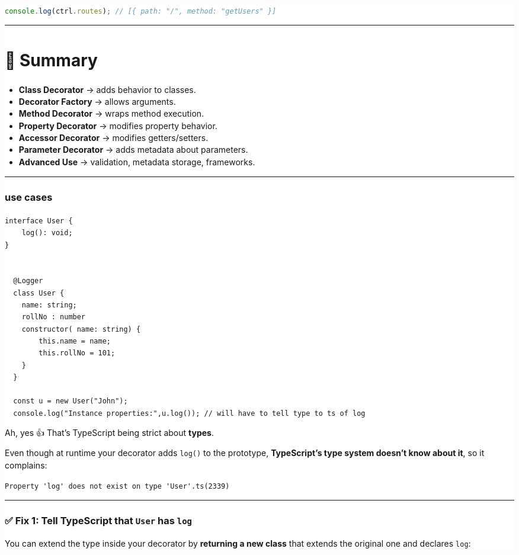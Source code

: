 ```ts
console.log(ctrl.routes); // [{ path: "/", method: "getUsers" }]
```

---

# 🎯 Summary

* **Class Decorator** → adds behavior to classes.
* **Decorator Factory** → allows arguments.
* **Method Decorator** → wraps method execution.
* **Property Decorator** → modifies property behavior.
* **Accessor Decorator** → modifies getters/setters.
* **Parameter Decorator** → adds metadata about parameters.
* **Advanced Use** → validation, metadata storage, frameworks.

---

### use cases

```
interface User {
	log(): void;
}
  
  
  @Logger
  class User {
	name: string;
	rollNo : number
	constructor( name: string) {
		this.name = name;
		this.rollNo = 101;
	}
  }

  const u = new User("John");
  console.log("Instance properties:",u.log()); // will have to tell type to ts of log
```
Ah, yes 👍
That’s TypeScript being strict about **types**.

Even though at runtime your decorator adds `log()` to the prototype, **TypeScript’s type system doesn’t know about it**, so it complains:

```
Property 'log' does not exist on type 'User'.ts(2339)
```

---

### ✅ Fix 1: Tell TypeScript that `User` has `log`

You can extend the type inside your decorator by **returning a new class** that extends the original one and declares `log`:
